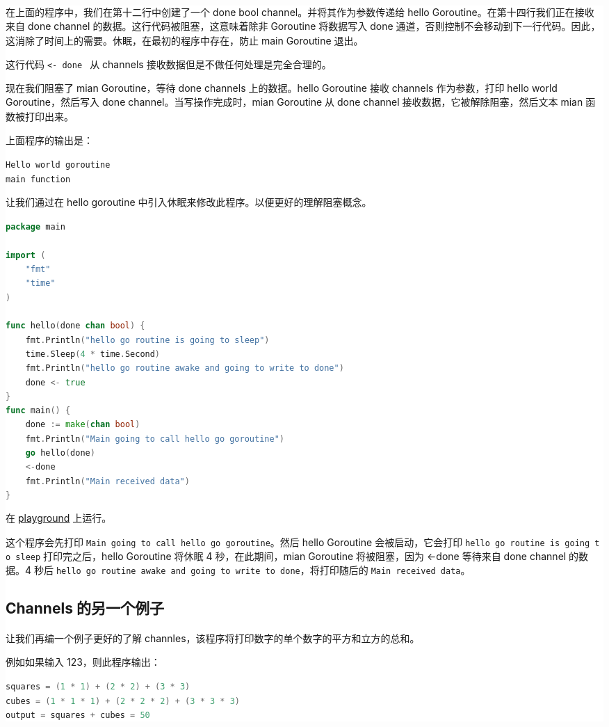 在上面的程序中，我们在第十二行中创建了一个 done bool channel。并将其作为参数传递给 hello Goroutine。在第十四行我们正在接收来自 done channel 的数据。这行代码被阻塞，这意味着除非 Goroutine 将数据写入 done 通道，否则控制不会移动到下一行代码。因此，这消除了时间上的需要。休眠，在最初的程序中存在，防止 main Goroutine 退出。

这行代码 `<- done ` 从 channels 接收数据但是不做任何处理是完全合理的。

现在我们阻塞了 mian Goroutine，等待 done channels 上的数据。hello Goroutine 接收 channels 作为参数，打印 hello world Goroutine，然后写入 done channel。当写操作完成时，mian Goroutine 从 done channel 接收数据，它被解除阻塞，然后文本 mian 函数被打印出来。

上面程序的输出是：
```go
Hello world goroutine
main function
```

让我们通过在 hello goroutine 中引入休眠来修改此程序。以便更好的理解阻塞概念。
```go
package main

import (  
    "fmt"
    "time"
)

func hello(done chan bool) {  
    fmt.Println("hello go routine is going to sleep")
    time.Sleep(4 * time.Second)
    fmt.Println("hello go routine awake and going to write to done")
    done <- true
}
func main() {  
    done := make(chan bool)
    fmt.Println("Main going to call hello go goroutine")
    go hello(done)
    <-done
    fmt.Println("Main received data")
}
```
在 [playground](https://play.golang.org/p/EejiO-yjUQ) 上运行。

这个程序会先打印 `Main going to call hello go goroutine`。然后 hello Goroutine 会被启动，它会打印 `hello go routine is going to sleep` 打印完之后，hello Goroutine 将休眠 4 秒，在此期间，mian Goroutine 将被阻塞，因为 <-done 等待来自 done channel 的数据。4 秒后 `hello go routine awake and going to write to done`，将打印随后的 `Main received data`。

## Channels 的另一个例子
让我们再编一个例子更好的了解 channles，该程序将打印数字的单个数字的平方和立方的总和。

例如如果输入 123，则此程序输出：

```go
squares = (1 * 1) + (2 * 2) + (3 * 3)
cubes = (1 * 1 * 1) + (2 * 2 * 2) + (3 * 3 * 3)
output = squares + cubes = 50
```
